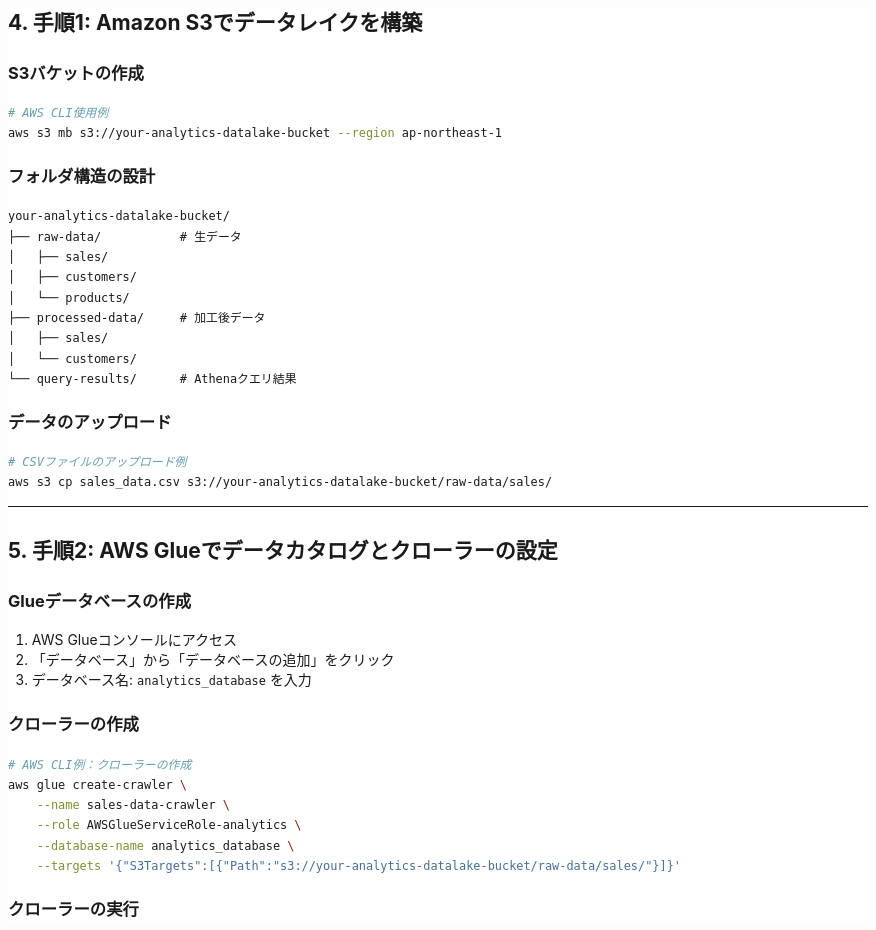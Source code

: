 
## 4. 手順1: Amazon S3でデータレイクを構築

### S3バケットの作成

```bash
# AWS CLI使用例
aws s3 mb s3://your-analytics-datalake-bucket --region ap-northeast-1
```

### フォルダ構造の設計

```
your-analytics-datalake-bucket/
├── raw-data/           # 生データ
│   ├── sales/
│   ├── customers/
│   └── products/
├── processed-data/     # 加工後データ
│   ├── sales/
│   └── customers/
└── query-results/      # Athenaクエリ結果
```

### データのアップロード

```bash
# CSVファイルのアップロード例
aws s3 cp sales_data.csv s3://your-analytics-datalake-bucket/raw-data/sales/
```

---

## 5. 手順2: AWS Glueでデータカタログとクローラーの設定

### Glueデータベースの作成

1. AWS Glueコンソールにアクセス
2. 「データベース」から「データベースの追加」をクリック
3. データベース名: `analytics_database` を入力

### クローラーの作成

```bash
# AWS CLI例：クローラーの作成
aws glue create-crawler \
    --name sales-data-crawler \
    --role AWSGlueServiceRole-analytics \
    --database-name analytics_database \
    --targets '{"S3Targets":[{"Path":"s3://your-analytics-datalake-bucket/raw-data/sales/"}]}'
```

### クローラーの実行
